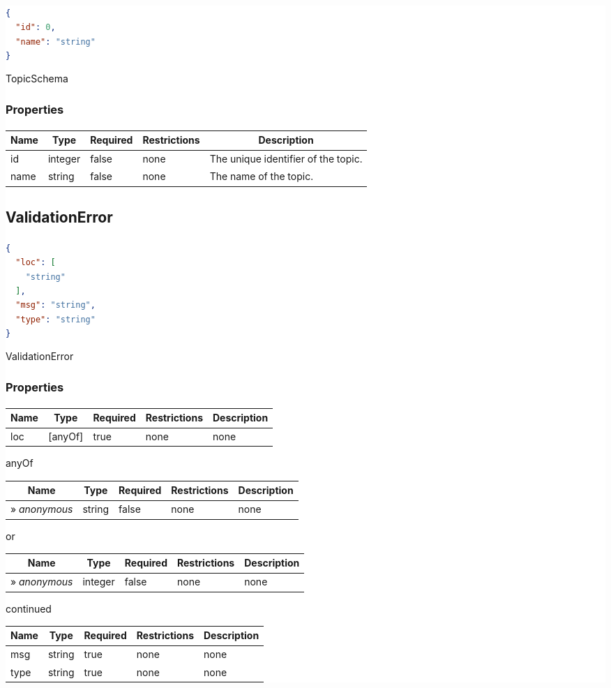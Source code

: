 ```json
{
  "id": 0,
  "name": "string"
}

```

TopicSchema

### Properties

|Name|Type|Required|Restrictions|Description|
|---|---|---|---|---|
|id|integer|false|none|The unique identifier of the topic.|
|name|string|false|none|The name of the topic.|

<h2 id="tocS_ValidationError">ValidationError</h2>

<a id="schemavalidationerror"></a>
<a id="schema_ValidationError"></a>
<a id="tocSvalidationerror"></a>
<a id="tocsvalidationerror"></a>

```json
{
  "loc": [
    "string"
  ],
  "msg": "string",
  "type": "string"
}

```

ValidationError

### Properties

|Name|Type|Required|Restrictions|Description|
|---|---|---|---|---|
|loc|[anyOf]|true|none|none|

anyOf

|Name|Type|Required|Restrictions|Description|
|---|---|---|---|---|
|» *anonymous*|string|false|none|none|

or

|Name|Type|Required|Restrictions|Description|
|---|---|---|---|---|
|» *anonymous*|integer|false|none|none|

continued

|Name|Type|Required|Restrictions|Description|
|---|---|---|---|---|
|msg|string|true|none|none|
|type|string|true|none|none|

